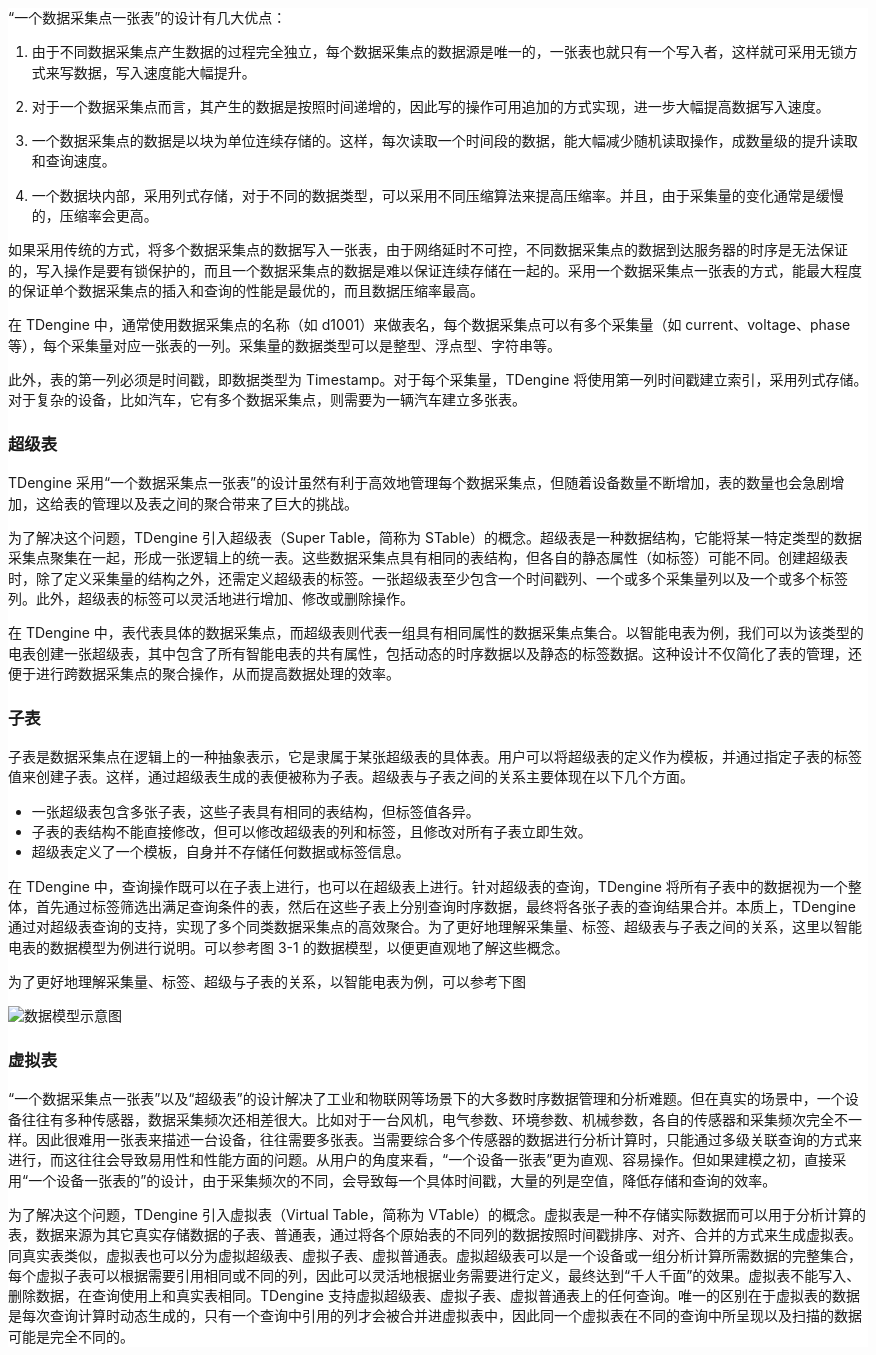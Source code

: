 “一个数据采集点一张表”的设计有几大优点：

1. 由于不同数据采集点产生数据的过程完全独立，每个数据采集点的数据源是唯一的，一张表也就只有一个写入者，这样就可采用无锁方式来写数据，写入速度能大幅提升。

2. 对于一个数据采集点而言，其产生的数据是按照时间递增的，因此写的操作可用追加的方式实现，进一步大幅提高数据写入速度。

3. 一个数据采集点的数据是以块为单位连续存储的。这样，每次读取一个时间段的数据，能大幅减少随机读取操作，成数量级的提升读取和查询速度。

4. 一个数据块内部，采用列式存储，对于不同的数据类型，可以采用不同压缩算法来提高压缩率。并且，由于采集量的变化通常是缓慢的，压缩率会更高。

如果采用传统的方式，将多个数据采集点的数据写入一张表，由于网络延时不可控，不同数据采集点的数据到达服务器的时序是无法保证的，写入操作是要有锁保护的，而且一个数据采集点的数据是难以保证连续存储在一起的。采用一个数据采集点一张表的方式，能最大程度的保证单个数据采集点的插入和查询的性能是最优的，而且数据压缩率最高。

在 TDengine 中，通常使用数据采集点的名称（如 d1001）来做表名，每个数据采集点可以有多个采集量（如 current、voltage、phase 等），每个采集量对应一张表的一列。采集量的数据类型可以是整型、浮点型、字符串等。

此外，表的第一列必须是时间戳，即数据类型为 Timestamp。对于每个采集量，TDengine 将使用第一列时间戳建立索引，采用列式存储。对于复杂的设备，比如汽车，它有多个数据采集点，则需要为一辆汽车建立多张表。

### 超级表

TDengine 采用“一个数据采集点一张表”的设计虽然有利于高效地管理每个数据采集点，但随着设备数量不断增加，表的数量也会急剧增加，这给表的管理以及表之间的聚合带来了巨大的挑战。

为了解决这个问题，TDengine 引入超级表（Super Table，简称为 STable）的概念。超级表是一种数据结构，它能将某一特定类型的数据采集点聚集在一起，形成一张逻辑上的统一表。这些数据采集点具有相同的表结构，但各自的静态属性（如标签）可能不同。创建超级表时，除了定义采集量的结构之外，还需定义超级表的标签。一张超级表至少包含一个时间戳列、一个或多个采集量列以及一个或多个标签列。此外，超级表的标签可以灵活地进行增加、修改或删除操作。

在 TDengine 中，表代表具体的数据采集点，而超级表则代表一组具有相同属性的数据采集点集合。以智能电表为例，我们可以为该类型的电表创建一张超级表，其中包含了所有智能电表的共有属性，包括动态的时序数据以及静态的标签数据。这种设计不仅简化了表的管理，还便于进行跨数据采集点的聚合操作，从而提高数据处理的效率。

### 子表

子表是数据采集点在逻辑上的一种抽象表示，它是隶属于某张超级表的具体表。用户可以将超级表的定义作为模板，并通过指定子表的标签值来创建子表。这样，通过超级表生成的表便被称为子表。超级表与子表之间的关系主要体现在以下几个方面。

- 一张超级表包含多张子表，这些子表具有相同的表结构，但标签值各异。
- 子表的表结构不能直接修改，但可以修改超级表的列和标签，且修改对所有子表立即生效。
- 超级表定义了一个模板，自身并不存储任何数据或标签信息。

在 TDengine 中，查询操作既可以在子表上进行，也可以在超级表上进行。针对超级表的查询，TDengine 将所有子表中的数据视为一个整体，首先通过标签筛选出满足查询条件的表，然后在这些子表上分别查询时序数据，最终将各张子表的查询结果合并。本质上，TDengine 通过对超级表查询的支持，实现了多个同类数据采集点的高效聚合。为了更好地理解采集量、标签、超级表与子表之间的关系，这里以智能电表的数据模型为例进行说明。可以参考图 3-1 的数据模型，以便更直观地了解这些概念。

为了更好地理解采集量、标签、超级与子表的关系，以智能电表为例，可以参考下图

![数据模型示意图](./pic/data-model.png)

### 虚拟表

“一个数据采集点一张表”以及“超级表”的设计解决了工业和物联网等场景下的大多数时序数据管理和分析难题。但在真实的场景中，一个设备往往有多种传感器，数据采集频次还相差很大。比如对于一台风机，电气参数、环境参数、机械参数，各自的传感器和采集频次完全不一样。因此很难用一张表来描述一台设备，往往需要多张表。当需要综合多个传感器的数据进行分析计算时，只能通过多级关联查询的方式来进行，而这往往会导致易用性和性能方面的问题。从用户的角度来看，“一个设备一张表”更为直观、容易操作。但如果建模之初，直接采用“一个设备一张表的”的设计，由于采集频次的不同，会导致每一个具体时间戳，大量的列是空值，降低存储和查询的效率。

为了解决这个问题，TDengine 引入虚拟表（Virtual Table，简称为 VTable）的概念。虚拟表是一种不存储实际数据而可以用于分析计算的表，数据来源为其它真实存储数据的子表、普通表，通过将各个原始表的不同列的数据按照时间戳排序、对齐、合并的方式来生成虚拟表。同真实表类似，虚拟表也可以分为虚拟超级表、虚拟子表、虚拟普通表。虚拟超级表可以是一个设备或一组分析计算所需数据的完整集合，每个虚拟子表可以根据需要引用相同或不同的列，因此可以灵活地根据业务需要进行定义，最终达到“千人千面”的效果。虚拟表不能写入、删除数据，在查询使用上和真实表相同。TDengine 支持虚拟超级表、虚拟子表、虚拟普通表上的任何查询。唯一的区别在于虚拟表的数据是每次查询计算时动态生成的，只有一个查询中引用的列才会被合并进虚拟表中，因此同一个虚拟表在不同的查询中所呈现以及扫描的数据可能是完全不同的。
